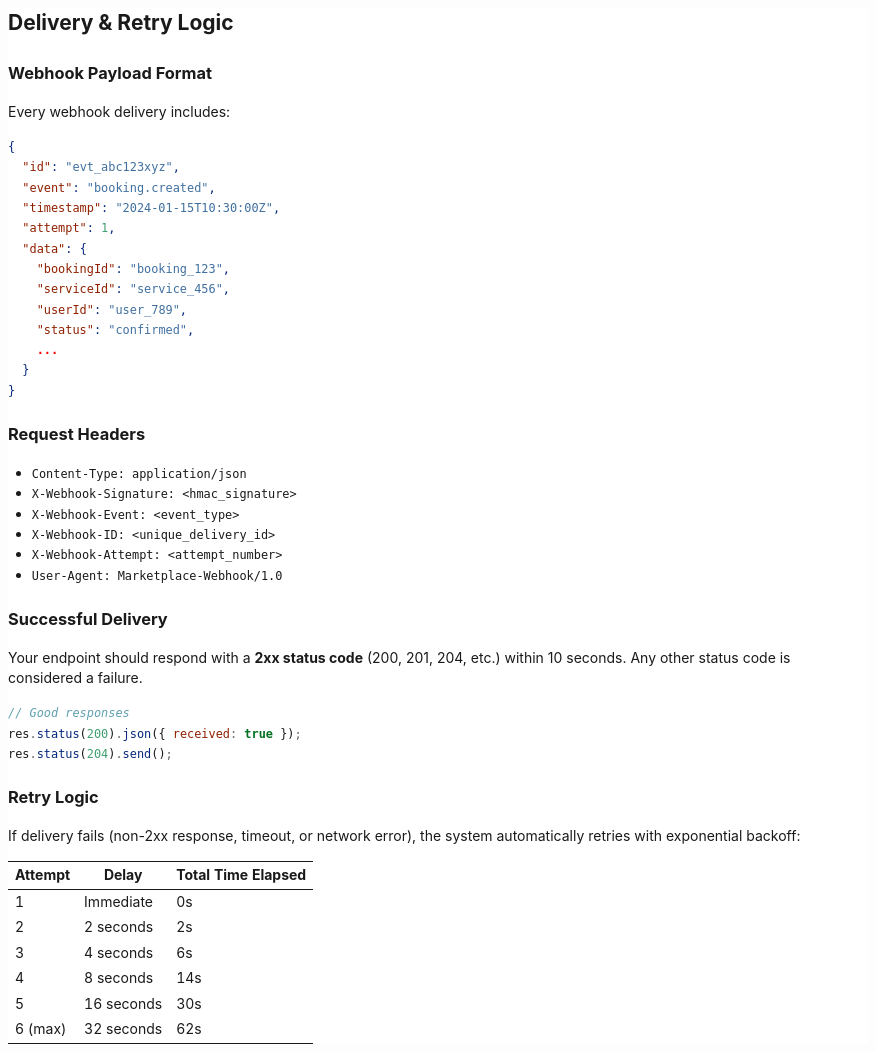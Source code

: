 
## Delivery & Retry Logic

### Webhook Payload Format

Every webhook delivery includes:

```json
{
  "id": "evt_abc123xyz",
  "event": "booking.created",
  "timestamp": "2024-01-15T10:30:00Z",
  "attempt": 1,
  "data": {
    "bookingId": "booking_123",
    "serviceId": "service_456",
    "userId": "user_789",
    "status": "confirmed",
    ...
  }
}
```

### Request Headers

- `Content-Type: application/json`
- `X-Webhook-Signature: <hmac_signature>`
- `X-Webhook-Event: <event_type>`
- `X-Webhook-ID: <unique_delivery_id>`
- `X-Webhook-Attempt: <attempt_number>`
- `User-Agent: Marketplace-Webhook/1.0`

### Successful Delivery

Your endpoint should respond with a **2xx status code** (200, 201, 204, etc.) within 10 seconds. Any other status code is considered a failure.

```javascript
// Good responses
res.status(200).json({ received: true });
res.status(204).send();
```

### Retry Logic

If delivery fails (non-2xx response, timeout, or network error), the system automatically retries with exponential backoff:

| Attempt | Delay      | Total Time Elapsed |
|---------|------------|-------------------|
| 1       | Immediate  | 0s                |
| 2       | 2 seconds  | 2s                |
| 3       | 4 seconds  | 6s                |
| 4       | 8 seconds  | 14s               |
| 5       | 16 seconds | 30s               |
| 6 (max) | 32 seconds | 62s               |

